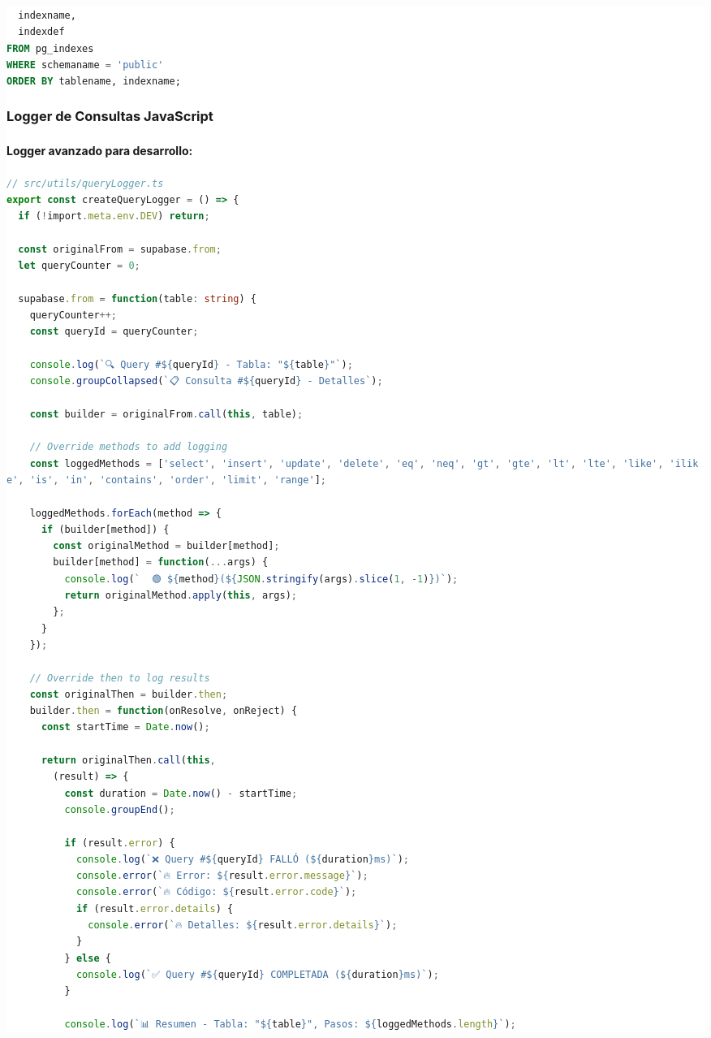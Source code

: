 ```sql
  indexname,
  indexdef
FROM pg_indexes
WHERE schemaname = 'public'
ORDER BY tablename, indexname;
```

### **Logger de Consultas JavaScript**

#### **Logger avanzado para desarrollo:**
```typescript
// src/utils/queryLogger.ts
export const createQueryLogger = () => {
  if (!import.meta.env.DEV) return;

  const originalFrom = supabase.from;
  let queryCounter = 0;

  supabase.from = function(table: string) {
    queryCounter++;
    const queryId = queryCounter;
    
    console.log(`🔍 Query #${queryId} - Tabla: "${table}"`);
    console.groupCollapsed(`📋 Consulta #${queryId} - Detalles`);

    const builder = originalFrom.call(this, table);

    // Override methods to add logging
    const loggedMethods = ['select', 'insert', 'update', 'delete', 'eq', 'neq', 'gt', 'gte', 'lt', 'lte', 'like', 'ilike', 'is', 'in', 'contains', 'order', 'limit', 'range'];

    loggedMethods.forEach(method => {
      if (builder[method]) {
        const originalMethod = builder[method];
        builder[method] = function(...args) {
          console.log(`  🟢 ${method}(${JSON.stringify(args).slice(1, -1)})`);
          return originalMethod.apply(this, args);
        };
      }
    });

    // Override then to log results
    const originalThen = builder.then;
    builder.then = function(onResolve, onReject) {
      const startTime = Date.now();
      
      return originalThen.call(this, 
        (result) => {
          const duration = Date.now() - startTime;
          console.groupEnd();
          
          if (result.error) {
            console.log(`❌ Query #${queryId} FALLÓ (${duration}ms)`);
            console.error(`🔥 Error: ${result.error.message}`);
            console.error(`🔥 Código: ${result.error.code}`);
            if (result.error.details) {
              console.error(`🔥 Detalles: ${result.error.details}`);
            }
          } else {
            console.log(`✅ Query #${queryId} COMPLETADA (${duration}ms)`);
          }
          
          console.log(`📊 Resumen - Tabla: "${table}", Pasos: ${loggedMethods.length}`);
```